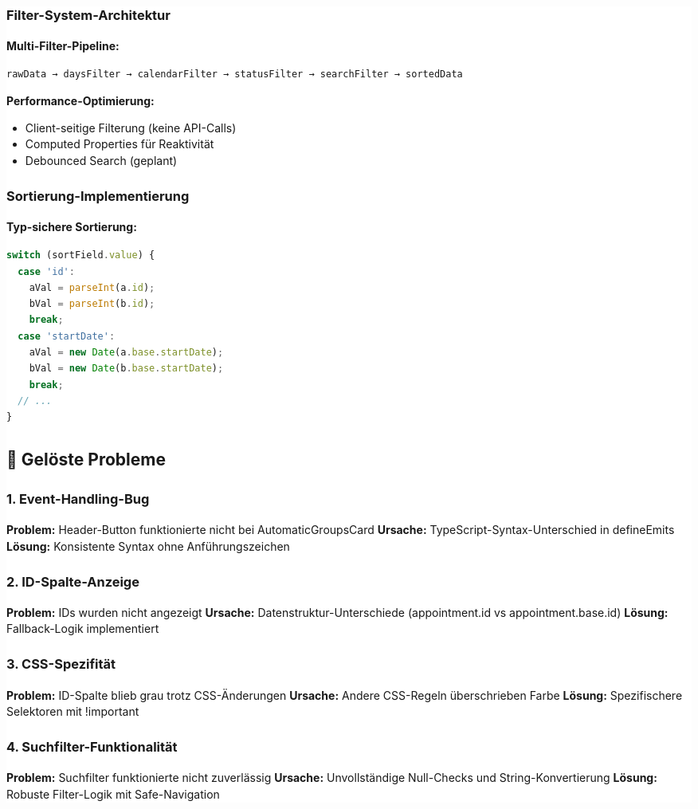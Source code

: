 ### Filter-System-Architektur

**Multi-Filter-Pipeline:**
```typescript
rawData → daysFilter → calendarFilter → statusFilter → searchFilter → sortedData
```

**Performance-Optimierung:**
- Client-seitige Filterung (keine API-Calls)
- Computed Properties für Reaktivität
- Debounced Search (geplant)

### Sortierung-Implementierung

**Typ-sichere Sortierung:**
```typescript
switch (sortField.value) {
  case 'id':
    aVal = parseInt(a.id);
    bVal = parseInt(b.id);
    break;
  case 'startDate':
    aVal = new Date(a.base.startDate);
    bVal = new Date(b.base.startDate);
    break;
  // ...
}
```

## 🐛 Gelöste Probleme

### 1. Event-Handling-Bug
**Problem:** Header-Button funktionierte nicht bei AutomaticGroupsCard
**Ursache:** TypeScript-Syntax-Unterschied in defineEmits
**Lösung:** Konsistente Syntax ohne Anführungszeichen

### 2. ID-Spalte-Anzeige
**Problem:** IDs wurden nicht angezeigt
**Ursache:** Datenstruktur-Unterschiede (appointment.id vs appointment.base.id)
**Lösung:** Fallback-Logik implementiert

### 3. CSS-Spezifität
**Problem:** ID-Spalte blieb grau trotz CSS-Änderungen
**Ursache:** Andere CSS-Regeln überschrieben Farbe
**Lösung:** Spezifischere Selektoren mit !important

### 4. Suchfilter-Funktionalität
**Problem:** Suchfilter funktionierte nicht zuverlässig
**Ursache:** Unvollständige Null-Checks und String-Konvertierung
**Lösung:** Robuste Filter-Logik mit Safe-Navigation
